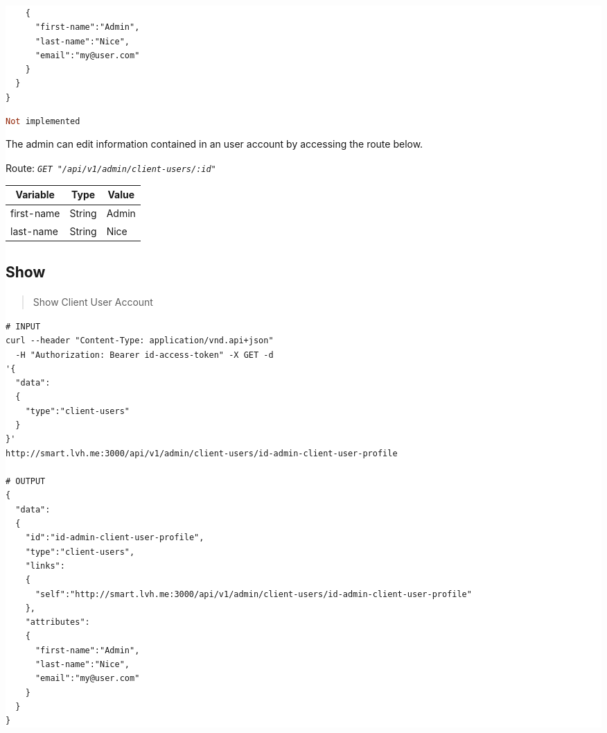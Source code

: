 ```shell
    {
      "first-name":"Admin",
      "last-name":"Nice",
      "email":"my@user.com"
    }
  }
}
```

```ruby
Not implemented
```

The admin can edit information contained in an user account by accessing the route below.

Route: *`GET "/api/v1/admin/client-users/:id"`*

Variable | Type | Value
-------- | ---- | ----- 
first-name | String | Admin 
last-name | String | Nice

## Show

> Show Client User Account

```shell
# INPUT
curl --header "Content-Type: application/vnd.api+json" 
  -H "Authorization: Bearer id-access-token" -X GET -d 
'{
  "data":
  {
    "type":"client-users"
  }
}' 
http://smart.lvh.me:3000/api/v1/admin/client-users/id-admin-client-user-profile

# OUTPUT
{
  "data":
  {
    "id":"id-admin-client-user-profile",
    "type":"client-users",
    "links":
    {
      "self":"http://smart.lvh.me:3000/api/v1/admin/client-users/id-admin-client-user-profile"
    },
    "attributes":
    {
      "first-name":"Admin",
      "last-name":"Nice",
      "email":"my@user.com"
    }
  }
}
```
